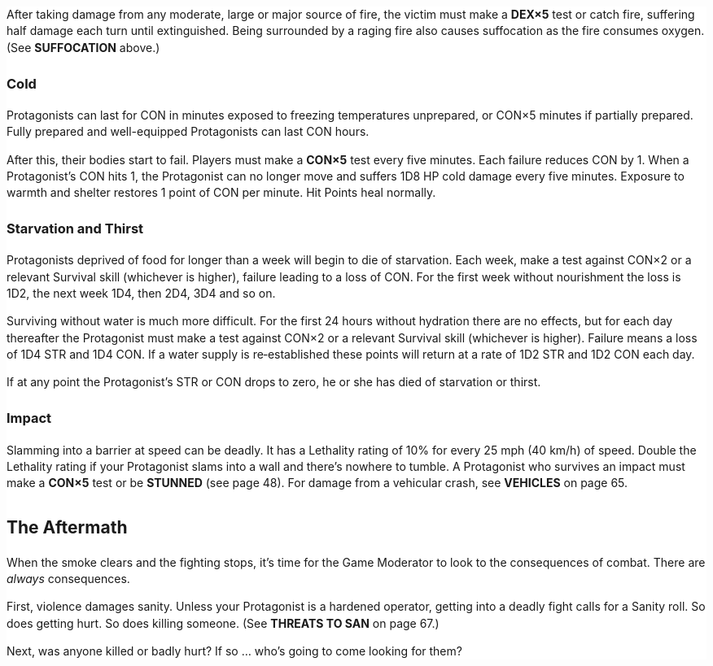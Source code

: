After taking damage from any moderate, large or major source of fire, the victim must make a **DEX×5** test or catch fire, suffering half damage each turn until extinguished. Being surrounded by a raging fire also causes suffocation as the fire consumes oxygen. (See **SUFFOCATION** above.)

### Cold

Protagonists can last for CON in minutes exposed to freezing temperatures unprepared, or CON×5 minutes if partially prepared. Fully prepared and well-equipped Protagonists can last CON hours.

After this, their bodies start to fail. Players must make a **CON×5** test every five minutes. Each failure reduces CON by 1. When a Protagonist’s CON hits 1, the Protagonist can no longer move and suffers 1D8 HP cold damage every five minutes. Exposure to warmth and shelter restores 1 point of CON per minute. Hit Points heal normally.

### Starvation and Thirst

Protagonists deprived of food for longer than a week will begin to die of starvation. Each week, make a test against CON×2 or a relevant Survival skill (whichever is higher), failure leading to a loss of CON. For the first week without nourishment the loss is 1D2, the next week 1D4, then 2D4, 3D4 and so on.

Surviving without water is much more difficult. For the first 24 hours without hydration there are no effects, but for each day thereafter the Protagonist must make a test against CON×2 or a relevant Survival skill (whichever is higher). Failure means a loss of 1D4 STR and 1D4 CON. If a water supply is re‐established these points will return at a rate of 1D2 STR and 1D2 CON each day.

If at any point the Protagonist’s STR or CON drops to zero, he or she has died of starvation or thirst.

### Impact

Slamming into a barrier at speed can be deadly. It has a Lethality rating of 10% for every 25 mph (40 km/h) of speed. Double the Lethality rating if your Protagonist slams into a wall and there’s nowhere to tumble. A Protagonist who survives an impact must make a **CON×5** test or be **STUNNED** (see page 48). For damage from a vehicular crash, see **VEHICLES** on page 65.

## The Aftermath

When the smoke clears and the fighting stops, it’s time for the Game Moderator to look to the consequences of combat. There are _always_ consequences.

First, violence damages sanity. Unless your Protagonist is a hardened operator, getting into a deadly fight calls for a Sanity roll. So does getting hurt. So does killing someone. (See **THREATS TO SAN** on page 67.)

Next, was anyone killed or badly hurt? If so … who’s going to come looking for them?